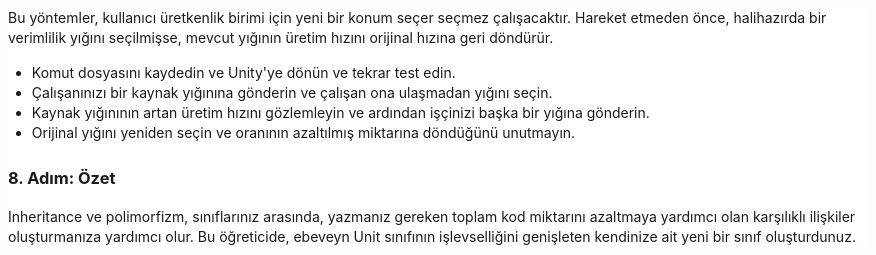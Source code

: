 Bu yöntemler, kullanıcı üretkenlik birimi için yeni bir konum seçer seçmez çalışacaktır. Hareket etmeden önce, halihazırda bir verimlilik yığını seçilmişse, mevcut yığının üretim hızını orijinal hızına geri döndürür.

- Komut dosyasını kaydedin ve Unity'ye dönün ve tekrar test edin.
- Çalışanınızı bir kaynak yığınına gönderin ve çalışan ona ulaşmadan yığını seçin.
- Kaynak yığınının artan üretim hızını gözlemleyin ve ardından işçinizi başka bir yığına gönderin.
- Orijinal yığını yeniden seçin ve oranının azaltılmış miktarına döndüğünü unutmayın.
 
### 8. Adım: Özet
Inheritance ve polimorfizm, sınıflarınız arasında, yazmanız gereken toplam kod miktarını azaltmaya yardımcı olan karşılıklı ilişkiler oluşturmanıza yardımcı olur. Bu öğreticide, ebeveyn Unit sınıfının işlevselliğini genişleten kendinize ait yeni bir sınıf oluşturdunuz.





























